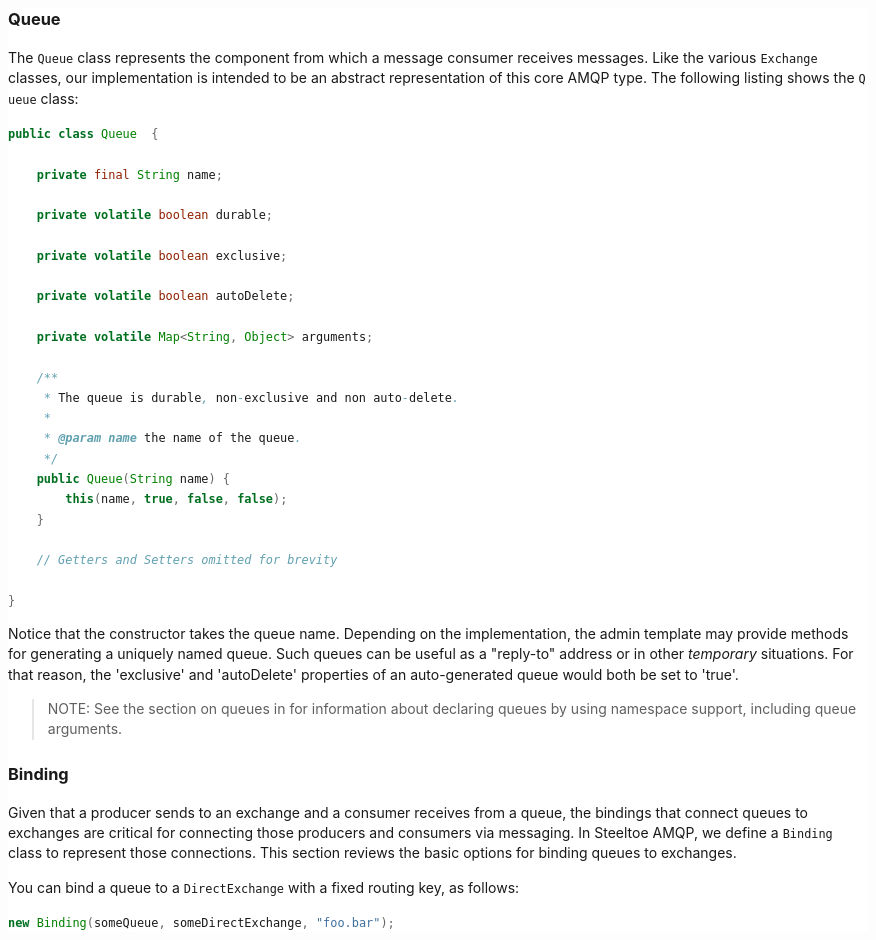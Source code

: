### Queue

The `Queue` class represents the component from which a message consumer receives messages.
Like the various `Exchange` classes, our implementation is intended to be an abstract representation of this core AMQP type.
The following listing shows the `Queue` class:

```Java
public class Queue  {

    private final String name;

    private volatile boolean durable;

    private volatile boolean exclusive;

    private volatile boolean autoDelete;

    private volatile Map<String, Object> arguments;

    /**
     * The queue is durable, non-exclusive and non auto-delete.
     *
     * @param name the name of the queue.
     */
    public Queue(String name) {
        this(name, true, false, false);
    }

    // Getters and Setters omitted for brevity

}
```

Notice that the constructor takes the queue name.
Depending on the implementation, the admin template may provide methods for generating a uniquely named queue.
Such queues can be useful as a "reply-to" address or in other *temporary* situations.
For that reason, the 'exclusive' and 'autoDelete' properties of an auto-generated queue would both be set to 'true'.

>NOTE: See the section on queues in <a href="#steeltoe-messaging-broker-configuration"></a> for information about declaring queues by using namespace support, including queue arguments.

### Binding

Given that a producer sends to an exchange and a consumer receives from a queue, the bindings that connect queues to exchanges are critical for connecting those producers and consumers via messaging.
In Steeltoe AMQP, we define a `Binding` class to represent those connections.
This section reviews the basic options for binding queues to exchanges.

You can bind a queue to a `DirectExchange` with a fixed routing key, as follows:

```Java
new Binding(someQueue, someDirectExchange, "foo.bar");
```
